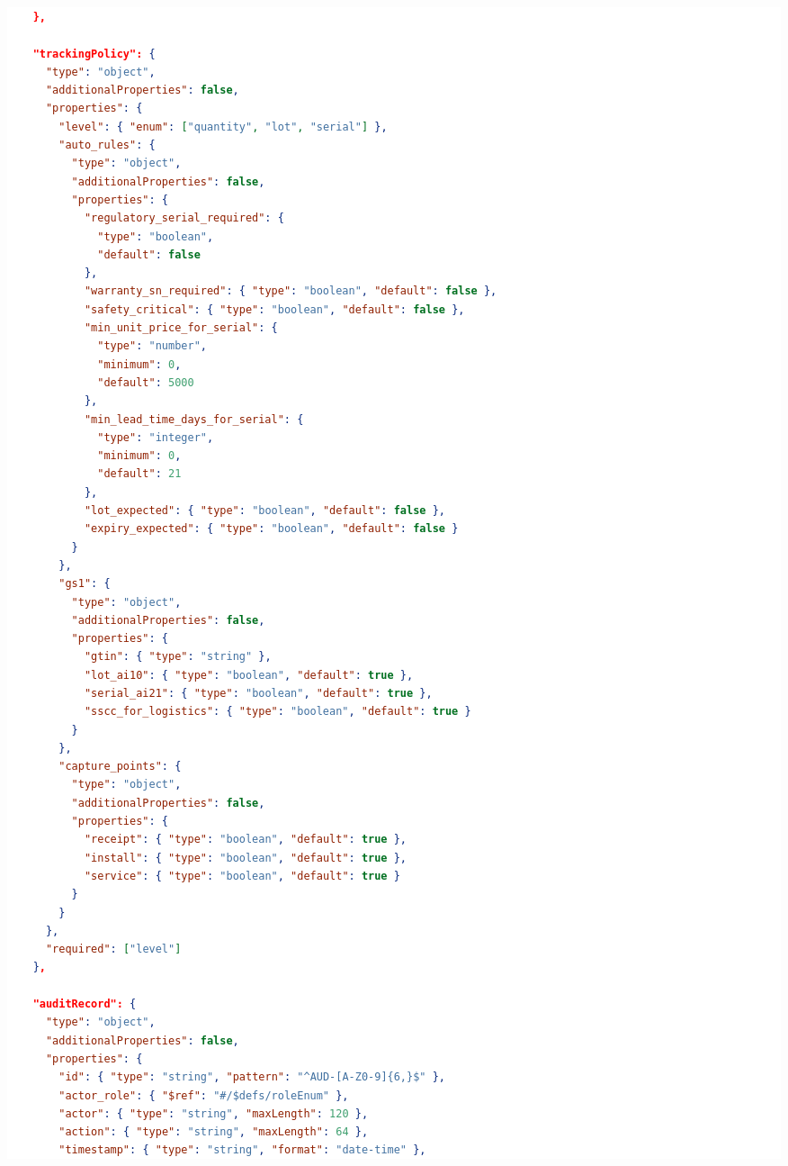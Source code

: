 ```json
    },

    "trackingPolicy": {
      "type": "object",
      "additionalProperties": false,
      "properties": {
        "level": { "enum": ["quantity", "lot", "serial"] },
        "auto_rules": {
          "type": "object",
          "additionalProperties": false,
          "properties": {
            "regulatory_serial_required": {
              "type": "boolean",
              "default": false
            },
            "warranty_sn_required": { "type": "boolean", "default": false },
            "safety_critical": { "type": "boolean", "default": false },
            "min_unit_price_for_serial": {
              "type": "number",
              "minimum": 0,
              "default": 5000
            },
            "min_lead_time_days_for_serial": {
              "type": "integer",
              "minimum": 0,
              "default": 21
            },
            "lot_expected": { "type": "boolean", "default": false },
            "expiry_expected": { "type": "boolean", "default": false }
          }
        },
        "gs1": {
          "type": "object",
          "additionalProperties": false,
          "properties": {
            "gtin": { "type": "string" },
            "lot_ai10": { "type": "boolean", "default": true },
            "serial_ai21": { "type": "boolean", "default": true },
            "sscc_for_logistics": { "type": "boolean", "default": true }
          }
        },
        "capture_points": {
          "type": "object",
          "additionalProperties": false,
          "properties": {
            "receipt": { "type": "boolean", "default": true },
            "install": { "type": "boolean", "default": true },
            "service": { "type": "boolean", "default": true }
          }
        }
      },
      "required": ["level"]
    },

    "auditRecord": {
      "type": "object",
      "additionalProperties": false,
      "properties": {
        "id": { "type": "string", "pattern": "^AUD-[A-Z0-9]{6,}$" },
        "actor_role": { "$ref": "#/$defs/roleEnum" },
        "actor": { "type": "string", "maxLength": 120 },
        "action": { "type": "string", "maxLength": 64 },
        "timestamp": { "type": "string", "format": "date-time" },
```